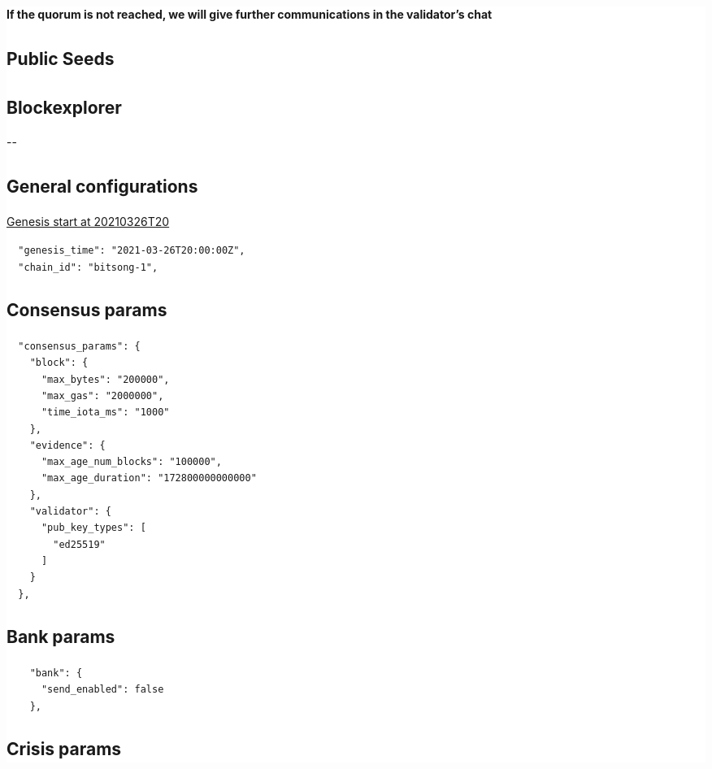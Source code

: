 **If the quorum is not reached, we will give further communications in the validator’s chat**

## Public Seeds

```

```

## Blockexplorer

--

## General configurations

[Genesis start at 20210326T20](https://www.timeanddate.com/countdown/launch?iso=20210326T20&p0=1440&msg=bitsong-1&font=slab&csz=1)

```
  "genesis_time": "2021-03-26T20:00:00Z",
  "chain_id": "bitsong-1",
```

## Consensus params

```
  "consensus_params": {
    "block": {
      "max_bytes": "200000",
      "max_gas": "2000000",
      "time_iota_ms": "1000"
    },
    "evidence": {
      "max_age_num_blocks": "100000",
      "max_age_duration": "172800000000000"
    },
    "validator": {
      "pub_key_types": [
        "ed25519"
      ]
    }
  },
```

## Bank params

```
    "bank": {
      "send_enabled": false
    },
```

## Crisis params

